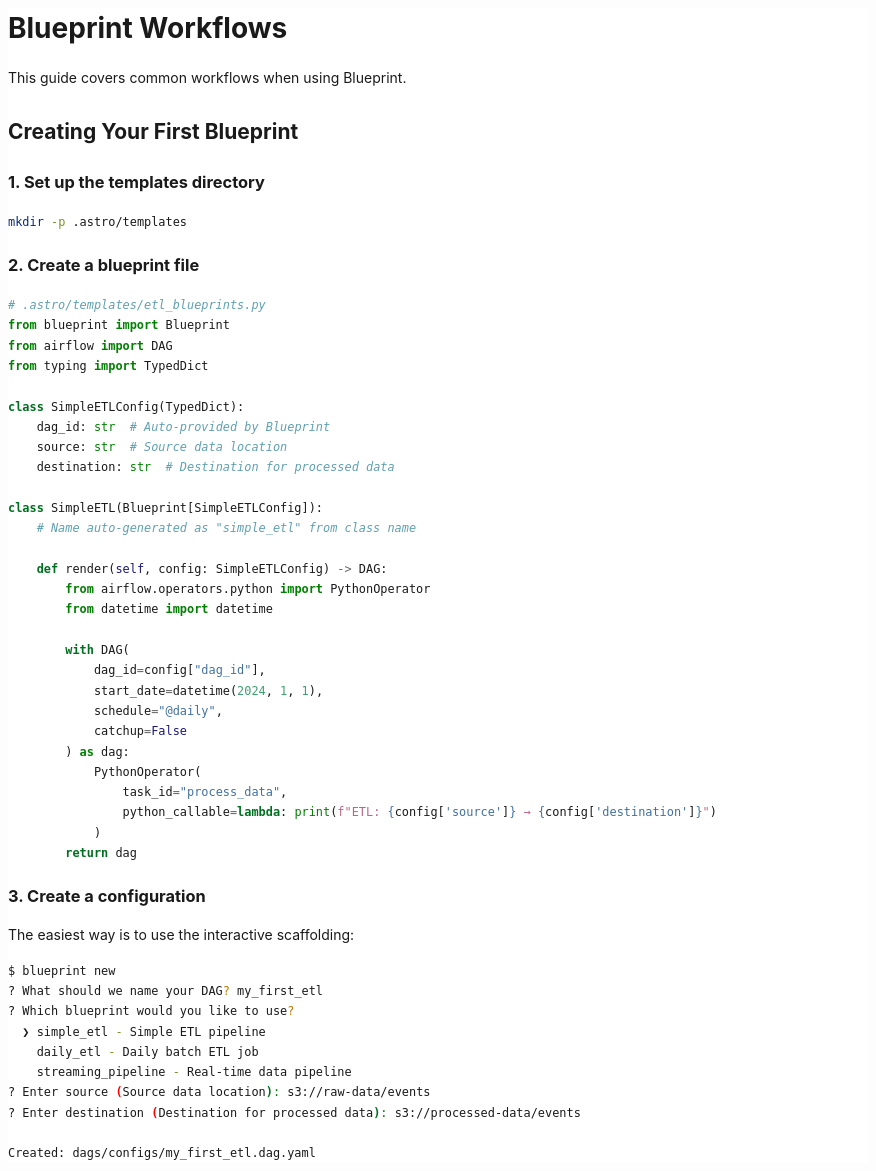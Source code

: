 # Blueprint Workflows

This guide covers common workflows when using Blueprint.

## Creating Your First Blueprint

### 1. Set up the templates directory

```bash
mkdir -p .astro/templates
```

### 2. Create a blueprint file

```python
# .astro/templates/etl_blueprints.py
from blueprint import Blueprint
from airflow import DAG
from typing import TypedDict

class SimpleETLConfig(TypedDict):
    dag_id: str  # Auto-provided by Blueprint
    source: str  # Source data location
    destination: str  # Destination for processed data

class SimpleETL(Blueprint[SimpleETLConfig]):
    # Name auto-generated as "simple_etl" from class name

    def render(self, config: SimpleETLConfig) -> DAG:
        from airflow.operators.python import PythonOperator
        from datetime import datetime

        with DAG(
            dag_id=config["dag_id"],
            start_date=datetime(2024, 1, 1),
            schedule="@daily",
            catchup=False
        ) as dag:
            PythonOperator(
                task_id="process_data",
                python_callable=lambda: print(f"ETL: {config['source']} → {config['destination']}")
            )
        return dag
```

### 3. Create a configuration

The easiest way is to use the interactive scaffolding:

```bash
$ blueprint new
? What should we name your DAG? my_first_etl
? Which blueprint would you like to use?
  ❯ simple_etl - Simple ETL pipeline
    daily_etl - Daily batch ETL job
    streaming_pipeline - Real-time data pipeline
? Enter source (Source data location): s3://raw-data/events
? Enter destination (Destination for processed data): s3://processed-data/events

Created: dags/configs/my_first_etl.dag.yaml
```
